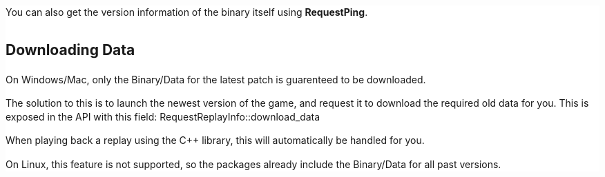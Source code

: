 You can also get the version information of the binary itself using **RequestPing**.

## Downloading Data

On Windows/Mac, only the Binary/Data for the latest patch is guarenteed to be downloaded.

The solution to this is to launch the newest version of the game, and request it to download the required old data for you. This is exposed in the API with this field: RequestReplayInfo::download_data

When playing back a replay using the C++ library, this will automatically be handled for you.

On Linux, this feature is not supported, so the packages already include the Binary/Data for all past versions.
